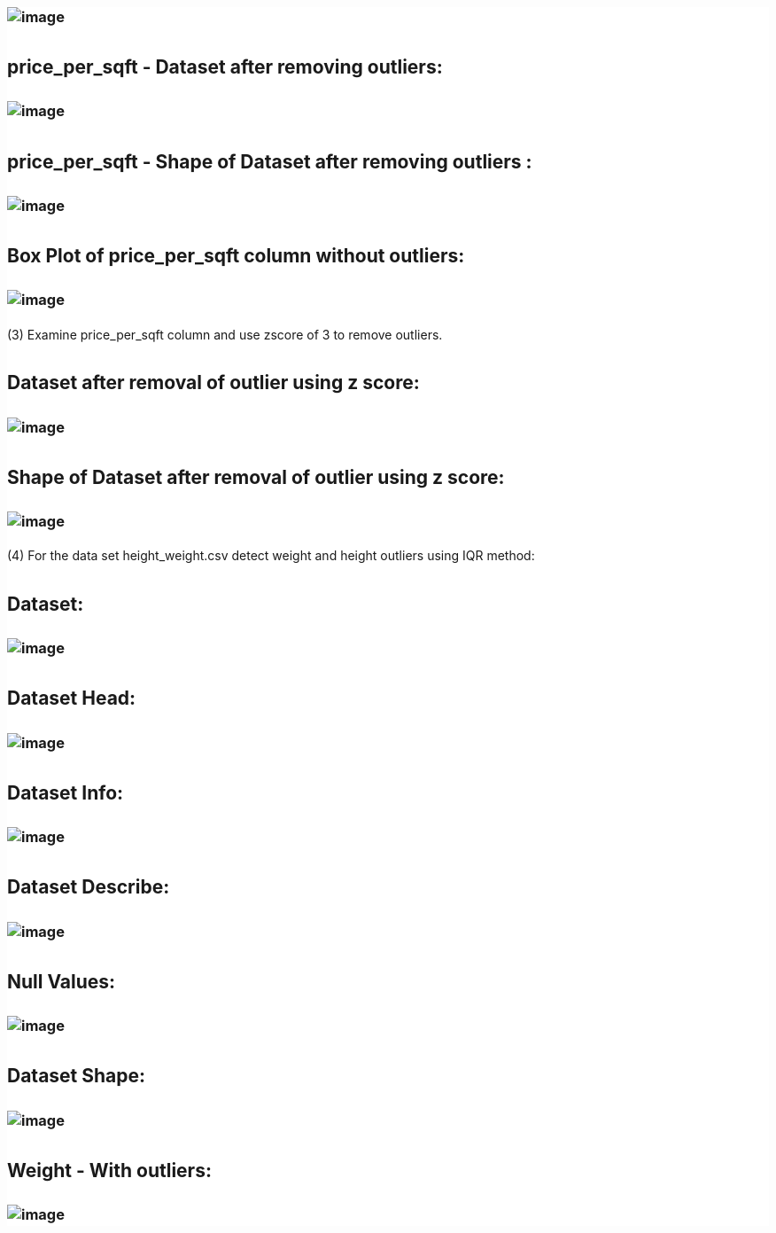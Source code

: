 ### ![image](https://user-images.githubusercontent.com/128350225/227583881-c8afc5bb-a9a5-475c-a813-a0546d00db02.png)
## price_per_sqft - Dataset after removing outliers:
### ![image](https://user-images.githubusercontent.com/128350225/227584844-04802e8a-0ce9-45e3-a8ca-d629e298b979.png)
## price_per_sqft - Shape of Dataset after removing outliers :
### ![image](https://user-images.githubusercontent.com/128350225/227584959-f82cb780-e269-4e8b-aaed-0730bbba5ab2.png)
## Box Plot of price_per_sqft column without outliers:
### ![image](https://user-images.githubusercontent.com/128350225/227585103-87c48bdd-697e-4e04-ab9a-ee8cd4e09064.png)
(3) Examine price_per_sqft column and use zscore of 3 to remove outliers.
## Dataset after removal of outlier using z score:
### ![image](https://user-images.githubusercontent.com/128350225/227586075-156238c3-80af-4093-a3ce-5ebd2db0ab85.png)
## Shape of Dataset after removal of outlier using z score:
### ![image](https://user-images.githubusercontent.com/128350225/227586436-decf51e2-6535-4c2f-bb5d-34259bf7a127.png)
(4) For the data set height_weight.csv detect weight and height outliers using IQR method:
## Dataset:
### ![image](https://user-images.githubusercontent.com/128350225/227586581-e9ac9f06-a9e2-4f47-9aa8-f71dbf5bd3e3.png)
## Dataset Head:
### ![image](https://user-images.githubusercontent.com/128350225/227586750-a4abcdca-74eb-4ff1-a35c-af08e13289a8.png)
## Dataset Info:
### ![image](https://user-images.githubusercontent.com/128350225/227586845-ecdd71cf-3439-45bb-a1ed-d26d0e4d6ba7.png)
## Dataset Describe:
### ![image](https://user-images.githubusercontent.com/128350225/227587008-82bdb5d6-b17a-4826-8420-551b30c68803.png)
## Null Values:
### ![image](https://user-images.githubusercontent.com/128350225/227587110-2e16a58f-e923-4ef5-a85b-ca4b75493f7b.png)
## Dataset Shape:
### ![image](https://user-images.githubusercontent.com/128350225/227587233-20b1b0d2-31a7-4aa7-ab95-3210676d8b1b.png)
## Weight - With outliers:
### ![image](https://user-images.githubusercontent.com/128350225/227587415-f1a012de-f9c1-4103-9529-1ebb8c8102da.png)